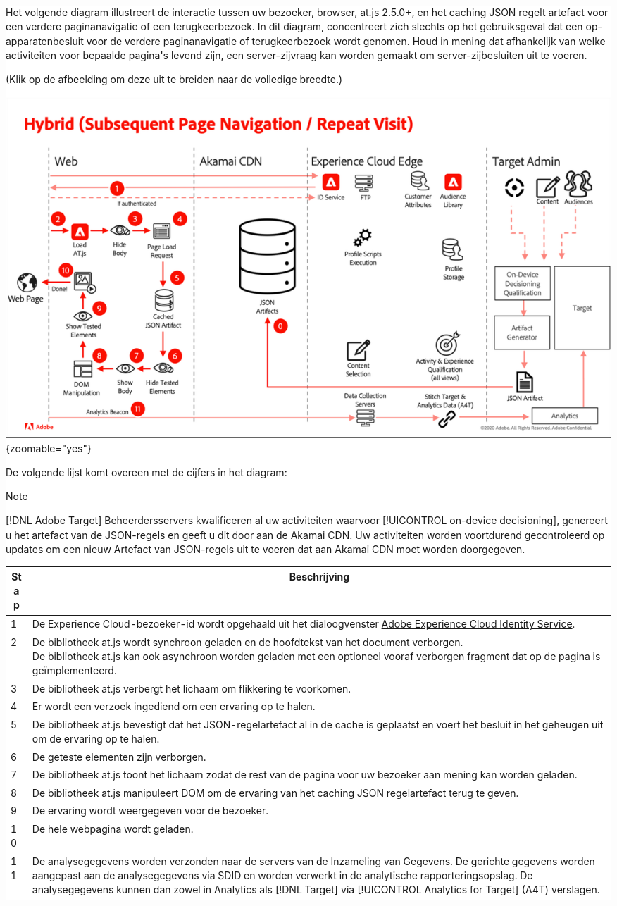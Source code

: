 Het volgende diagram illustreert de interactie tussen uw bezoeker, browser, at.js 2.5.0+, en het caching JSON regelt artefact voor een verdere paginanavigatie of een terugkeerbezoek. In dit diagram, concentreert zich slechts op het gebruiksgeval dat een op-apparatenbesluit voor de verdere paginanavigatie of terugkeerbezoek wordt genomen. Houd in mening dat afhankelijk van welke activiteiten voor bepaalde pagina&#39;s levend zijn, een server-zijvraag kan worden gemaakt om server-zijbesluiten uit te voeren.

(Klik op de afbeelding om deze uit te breiden naar de volledige breedte.)

![Hybride-stroomdiagram voor paginanavigatie en herhaalde bezoeken](/help/dev/implement/client-side/atjs/on-device-decisioning/assets/hybrid-subsequent.png "Hybride-stroomdiagram voor paginanavigatie en herhaalde bezoeken"){zoomable="yes"}

De volgende lijst komt overeen met de cijfers in het diagram:

>[!NOTE]
>
>[!DNL Adobe Target] Beheerdersservers kwalificeren al uw activiteiten waarvoor [!UICONTROL on-device decisioning], genereert u het artefact van de JSON-regels en geeft u dit door aan de Akamai CDN. Uw activiteiten worden voortdurend gecontroleerd op updates om een nieuw Artefact van JSON-regels uit te voeren dat aan Akamai CDN moet worden doorgegeven.

| Stap | Beschrijving |
| --- | --- |
| 1 | De Experience Cloud-bezoeker-id wordt opgehaald uit het dialoogvenster [Adobe Experience Cloud Identity Service](https://experienceleague.adobe.com/docs/id-service/using/home.html?lang=nl-NL). |
| 2 | De bibliotheek at.js wordt synchroon geladen en de hoofdtekst van het document verborgen.<br />De bibliotheek at.js kan ook asynchroon worden geladen met een optioneel vooraf verborgen fragment dat op de pagina is geïmplementeerd. |
| 3 | De bibliotheek at.js verbergt het lichaam om flikkering te voorkomen. |
| 4 | Er wordt een verzoek ingediend om een ervaring op te halen. |
| 5 | De bibliotheek at.js bevestigt dat het JSON-regelartefact al in de cache is geplaatst en voert het besluit in het geheugen uit om de ervaring op te halen. |
| 6 | De geteste elementen zijn verborgen. |
| 7 | De bibliotheek at.js toont het lichaam zodat de rest van de pagina voor uw bezoeker aan mening kan worden geladen. |
| 8 | De bibliotheek at.js manipuleert DOM om de ervaring van het caching JSON regelartefact terug te geven. |
| 9 | De ervaring wordt weergegeven voor de bezoeker. |
| 10 | De hele webpagina wordt geladen. |
| 11 | De analysegegevens worden verzonden naar de servers van de Inzameling van Gegevens. De gerichte gegevens worden aangepast aan de analysegegevens via SDID en worden verwerkt in de analytische rapporteringsopslag. De analysegegevens kunnen dan zowel in Analytics als [!DNL Target] via [!UICONTROL Analytics for Target] (A4T) verslagen. |
